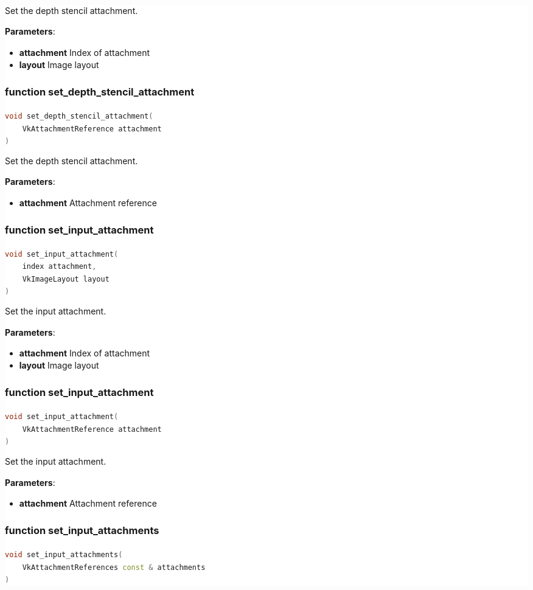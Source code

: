 Set the depth stencil attachment. 

**Parameters**: 

  * **attachment** Index of attachment 
  * **layout** Image layout 


### function set_depth_stencil_attachment

```cpp
void set_depth_stencil_attachment(
    VkAttachmentReference attachment
)
```

Set the depth stencil attachment. 

**Parameters**: 

  * **attachment** Attachment reference 


### function set_input_attachment

```cpp
void set_input_attachment(
    index attachment,
    VkImageLayout layout
)
```

Set the input attachment. 

**Parameters**: 

  * **attachment** Index of attachment 
  * **layout** Image layout 


### function set_input_attachment

```cpp
void set_input_attachment(
    VkAttachmentReference attachment
)
```

Set the input attachment. 

**Parameters**: 

  * **attachment** Attachment reference 


### function set_input_attachments

```cpp
void set_input_attachments(
    VkAttachmentReferences const & attachments
)
```

